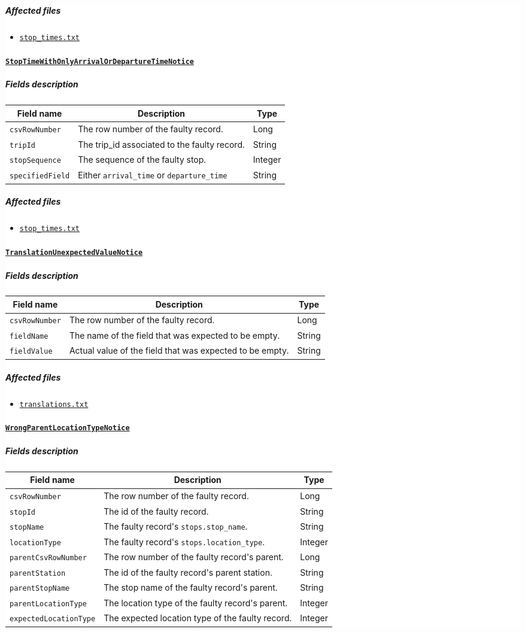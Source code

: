 ##### Affected files
* [`stop_times.txt`](http://gtfs.org/reference/static#stop_timestxt)

#### [`StopTimeWithOnlyArrivalOrDepartureTimeNotice`](/RULES.md#StopTimeWithOnlyArrivalOrDepartureTimeNotice)
##### Fields description

| Field name      	| Description                                  	| Type    	|
|-----------------	|-----------------------------------------------|---------	|
| `csvRowNumber`   	| The row number of the faulty record.         	| Long    	|
| `tripId`         	| The trip_id associated to the faulty record. 	| String  	|
| `stopSequence`   	| The sequence of the faulty stop.             	| Integer 	|
| `specifiedField` 	| Either `arrival_time` or `departure_time`    	| String  	|

##### Affected files
* [`stop_times.txt`](http://gtfs.org/reference/static#stop_timestxt)

#### [`TranslationUnexpectedValueNotice`](/RULES.md#TranslationUnexpectedValueNotice)
##### Fields description

| Field name        | Description                                  	            | Type    	|
|-------------------|-----------------------------------------------------------|---------	|
| `csvRowNumber`    | The row number of the faulty record.         	            | Long    	|
| `fieldName`       | The name of the field that was expected to be empty.      | String  	|
| `fieldValue`      | Actual value of the field that was expected to be empty.  | String 	|

##### Affected files
* [`translations.txt`](http://gtfs.org/reference/static#translationstxt)

#### [`WrongParentLocationTypeNotice`](/RULES.md#WrongParentLocationTypeNotice)
##### Fields description

| Field name           	| Description                                      	| Type    	|
|----------------------	|--------------------------------------------------	|---------	|
| `csvRowNumber`       	| The row number of the faulty record.             	| Long    	|
| `stopId`             	| The id of the faulty record.                     	| String  	|
| `stopName`           	| The faulty record's `stops.stop_name`.           	| String  	|
| `locationType`       	| The faulty record's `stops.location_type`.       	| Integer 	|
| `parentCsvRowNumber` 	| The row number of the faulty record's parent.    	| Long    	|
| `parentStation`      	| The id of the faulty record's parent station.    	| String  	|
| `parentStopName`     	| The stop name of the faulty record's parent.     	| String  	|
| `parentLocationType` 	| The location type of the faulty record's parent. 	| Integer 	|
| `expectedLocationType`| The expected location type of the faulty record. 	| Integer 	|
